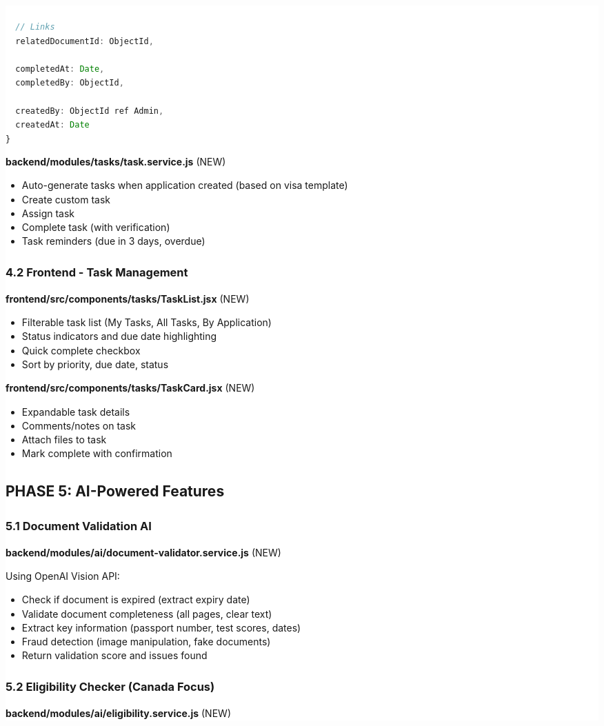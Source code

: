 ```javascript
  
  // Links
  relatedDocumentId: ObjectId,
  
  completedAt: Date,
  completedBy: ObjectId,
  
  createdBy: ObjectId ref Admin,
  createdAt: Date
}
```

**backend/modules/tasks/task.service.js** (NEW)

- Auto-generate tasks when application created (based on visa template)
- Create custom task
- Assign task
- Complete task (with verification)
- Task reminders (due in 3 days, overdue)

### 4.2 Frontend - Task Management

**frontend/src/components/tasks/TaskList.jsx** (NEW)

- Filterable task list (My Tasks, All Tasks, By Application)
- Status indicators and due date highlighting
- Quick complete checkbox
- Sort by priority, due date, status

**frontend/src/components/tasks/TaskCard.jsx** (NEW)

- Expandable task details
- Comments/notes on task
- Attach files to task
- Mark complete with confirmation

## PHASE 5: AI-Powered Features

### 5.1 Document Validation AI

**backend/modules/ai/document-validator.service.js** (NEW)

Using OpenAI Vision API:

- Check if document is expired (extract expiry date)
- Validate document completeness (all pages, clear text)
- Extract key information (passport number, test scores, dates)
- Fraud detection (image manipulation, fake documents)
- Return validation score and issues found

### 5.2 Eligibility Checker (Canada Focus)

**backend/modules/ai/eligibility.service.js** (NEW)
